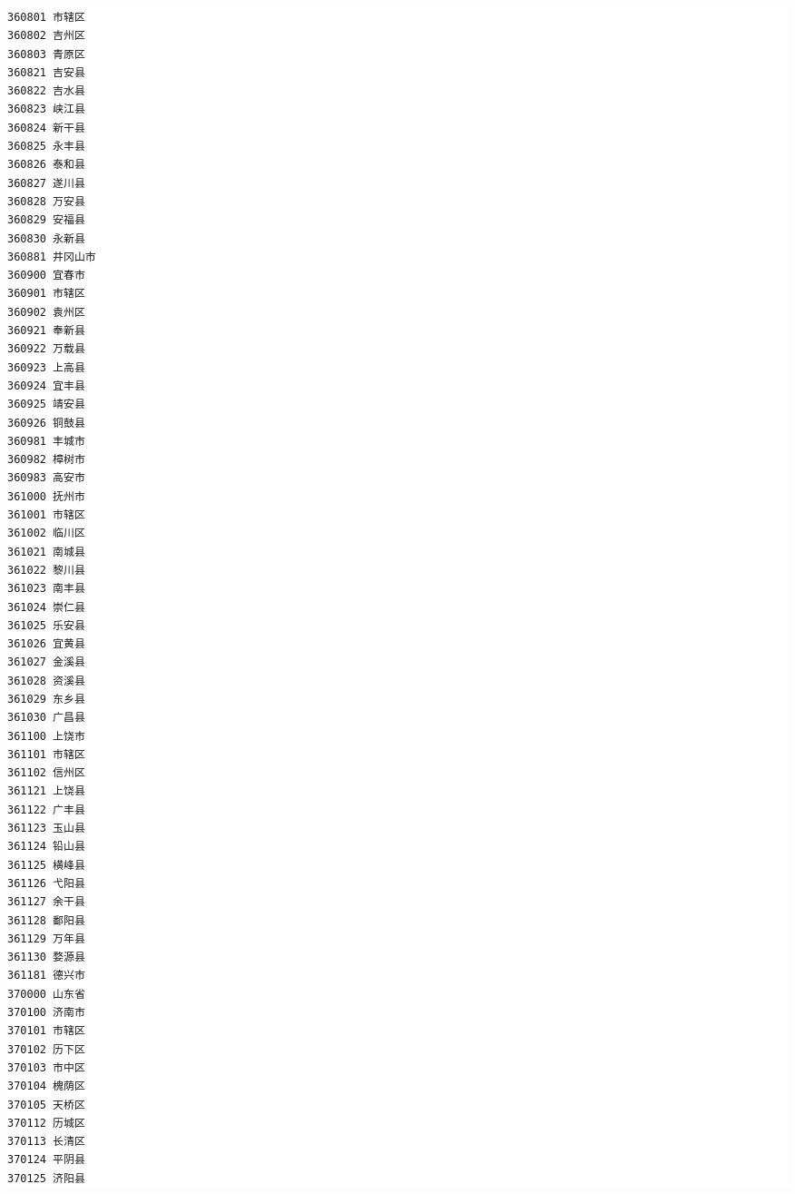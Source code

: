    360801 市辖区
    360802 吉州区
    360803 青原区
    360821 吉安县
    360822 吉水县
    360823 峡江县
    360824 新干县
    360825 永丰县
    360826 泰和县
    360827 遂川县
    360828 万安县
    360829 安福县
    360830 永新县
    360881 井冈山市
    360900 宜春市
    360901 市辖区
    360902 袁州区
    360921 奉新县
    360922 万载县
    360923 上高县
    360924 宜丰县
    360925 靖安县
    360926 铜鼓县
    360981 丰城市
    360982 樟树市
    360983 高安市
    361000 抚州市
    361001 市辖区
    361002 临川区
    361021 南城县
    361022 黎川县
    361023 南丰县
    361024 崇仁县
    361025 乐安县
    361026 宜黄县
    361027 金溪县
    361028 资溪县
    361029 东乡县
    361030 广昌县
    361100 上饶市
    361101 市辖区
    361102 信州区
    361121 上饶县
    361122 广丰县
    361123 玉山县
    361124 铅山县
    361125 横峰县
    361126 弋阳县
    361127 余干县
    361128 鄱阳县
    361129 万年县
    361130 婺源县
    361181 德兴市
    370000 山东省
    370100 济南市
    370101 市辖区
    370102 历下区
    370103 市中区
    370104 槐荫区
    370105 天桥区
    370112 历城区
    370113 长清区
    370124 平阴县
    370125 济阳县
